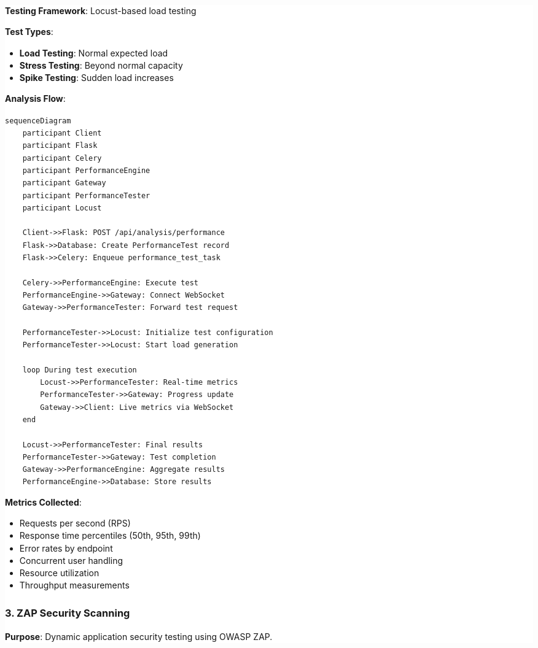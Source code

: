 **Testing Framework**: Locust-based load testing

**Test Types**:
- **Load Testing**: Normal expected load
- **Stress Testing**: Beyond normal capacity
- **Spike Testing**: Sudden load increases

**Analysis Flow**:
```mermaid
sequenceDiagram
    participant Client
    participant Flask
    participant Celery
    participant PerformanceEngine
    participant Gateway
    participant PerformanceTester
    participant Locust
    
    Client->>Flask: POST /api/analysis/performance
    Flask->>Database: Create PerformanceTest record
    Flask->>Celery: Enqueue performance_test_task
    
    Celery->>PerformanceEngine: Execute test
    PerformanceEngine->>Gateway: Connect WebSocket
    Gateway->>PerformanceTester: Forward test request
    
    PerformanceTester->>Locust: Initialize test configuration
    PerformanceTester->>Locust: Start load generation
    
    loop During test execution
        Locust->>PerformanceTester: Real-time metrics
        PerformanceTester->>Gateway: Progress update
        Gateway->>Client: Live metrics via WebSocket
    end
    
    Locust->>PerformanceTester: Final results
    PerformanceTester->>Gateway: Test completion
    Gateway->>PerformanceEngine: Aggregate results
    PerformanceEngine->>Database: Store results
```

**Metrics Collected**:
- Requests per second (RPS)
- Response time percentiles (50th, 95th, 99th)
- Error rates by endpoint
- Concurrent user handling
- Resource utilization
- Throughput measurements

### 3. ZAP Security Scanning

**Purpose**: Dynamic application security testing using OWASP ZAP.

